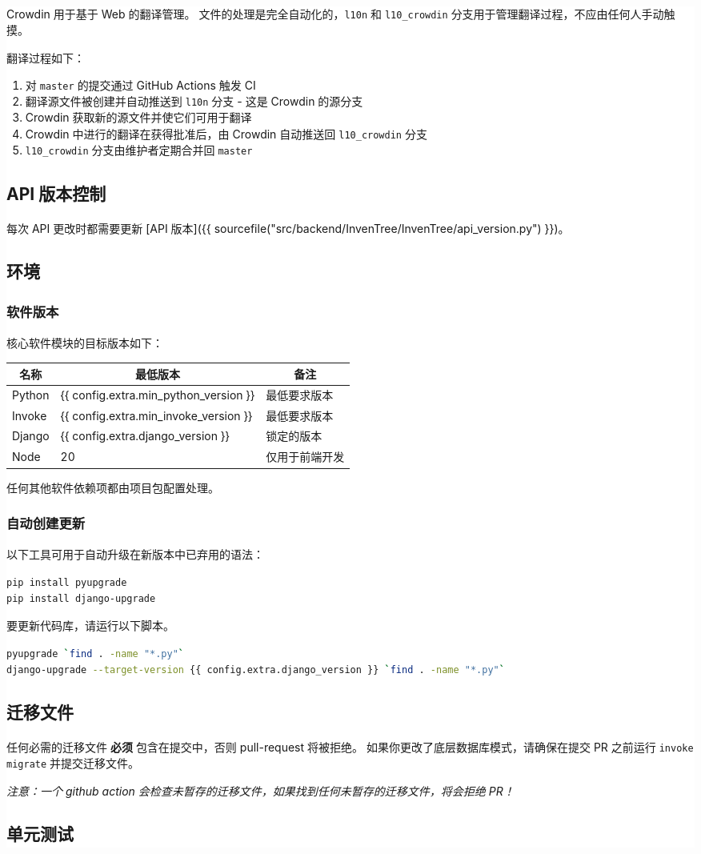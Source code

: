 Crowdin 用于基于 Web 的翻译管理。 文件的处理是完全自动化的，`l10n` 和 `l10_crowdin` 分支用于管理翻译过程，不应由任何人手动触摸。

翻译过程如下：
1. 对 `master` 的提交通过 GitHub Actions 触发 CI
2. 翻译源文件被创建并自动推送到 `l10n` 分支 - 这是 Crowdin 的源分支
3. Crowdin 获取新的源文件并使它们可用于翻译
4. Crowdin 中进行的翻译在获得批准后，由 Crowdin 自动推送回 `l10_crowdin` 分支
5. `l10_crowdin` 分支由维护者定期合并回 `master`

## API 版本控制

每次 API 更改时都需要更新 [API 版本]({{ sourcefile("src/backend/InvenTree/InvenTree/api_version.py") }})。

## 环境

### 软件版本

核心软件模块的目标版本如下：

| 名称 | 最低版本 | 备注 |
|---|---|---|
| Python | {{ config.extra.min_python_version }} | 最低要求版本 |
| Invoke | {{ config.extra.min_invoke_version }} | 最低要求版本 |
| Django | {{ config.extra.django_version }} | 锁定的版本 |
| Node | 20 | 仅用于前端开发 |

任何其他软件依赖项都由项目包配置处理。

### 自动创建更新

以下工具可用于自动升级在新版本中已弃用的语法：
```bash
pip install pyupgrade
pip install django-upgrade
```

要更新代码库，请运行以下脚本。
```bash
pyupgrade `find . -name "*.py"`
django-upgrade --target-version {{ config.extra.django_version }} `find . -name "*.py"`
```

## 迁移文件

任何必需的迁移文件 **必须** 包含在提交中，否则 pull-request 将被拒绝。 如果你更改了底层数据库模式，请确保在提交 PR 之前运行 `invoke migrate` 并提交迁移文件。

*注意：一个 github action 会检查未暂存的迁移文件，如果找到任何未暂存的迁移文件，将会拒绝 PR！*

## 单元测试
